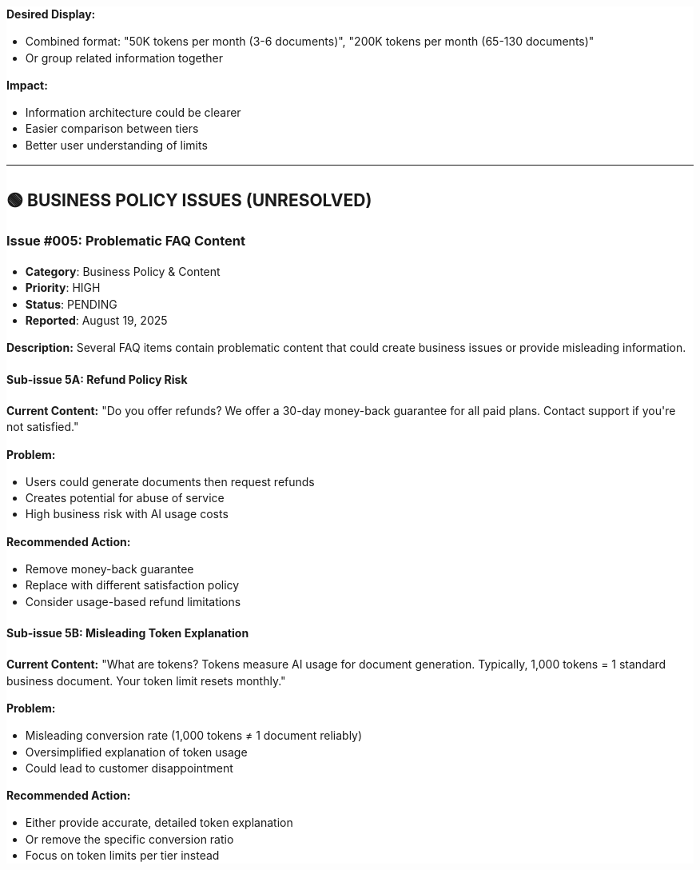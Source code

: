 **Desired Display:**
- Combined format: "50K tokens per month (3-6 documents)", "200K tokens per month (65-130 documents)"
- Or group related information together

**Impact:**
- Information architecture could be clearer
- Easier comparison between tiers
- Better user understanding of limits

---

## 🟢 **BUSINESS POLICY ISSUES** (UNRESOLVED)

### **Issue #005: Problematic FAQ Content**
- **Category**: Business Policy & Content
- **Priority**: HIGH
- **Status**: PENDING
- **Reported**: August 19, 2025

**Description:**
Several FAQ items contain problematic content that could create business issues or provide misleading information.

#### **Sub-issue 5A: Refund Policy Risk**
**Current Content:**
"Do you offer refunds? We offer a 30-day money-back guarantee for all paid plans. Contact support if you're not satisfied."

**Problem:**
- Users could generate documents then request refunds
- Creates potential for abuse of service
- High business risk with AI usage costs

**Recommended Action:**
- Remove money-back guarantee
- Replace with different satisfaction policy
- Consider usage-based refund limitations

#### **Sub-issue 5B: Misleading Token Explanation**
**Current Content:**
"What are tokens? Tokens measure AI usage for document generation. Typically, 1,000 tokens = 1 standard business document. Your token limit resets monthly."

**Problem:**
- Misleading conversion rate (1,000 tokens ≠ 1 document reliably)
- Oversimplified explanation of token usage
- Could lead to customer disappointment

**Recommended Action:**
- Either provide accurate, detailed token explanation
- Or remove the specific conversion ratio
- Focus on token limits per tier instead
